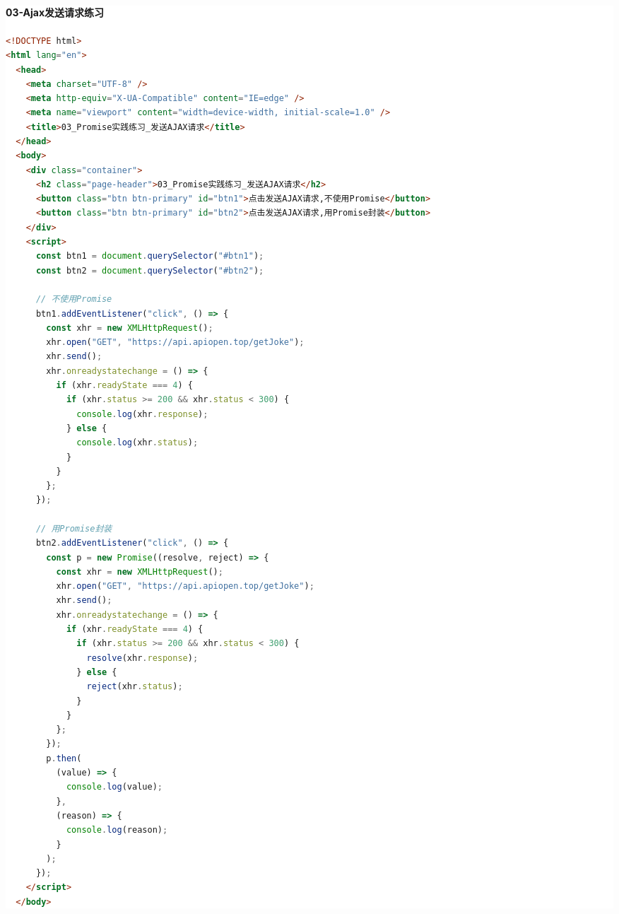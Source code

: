 #### 03-Ajax发送请求练习

```html
<!DOCTYPE html>
<html lang="en">
  <head>
    <meta charset="UTF-8" />
    <meta http-equiv="X-UA-Compatible" content="IE=edge" />
    <meta name="viewport" content="width=device-width, initial-scale=1.0" />
    <title>03_Promise实践练习_发送AJAX请求</title>
  </head>
  <body>
    <div class="container">
      <h2 class="page-header">03_Promise实践练习_发送AJAX请求</h2>
      <button class="btn btn-primary" id="btn1">点击发送AJAX请求,不使用Promise</button>
      <button class="btn btn-primary" id="btn2">点击发送AJAX请求,用Promise封装</button>
    </div>
    <script>
      const btn1 = document.querySelector("#btn1");
      const btn2 = document.querySelector("#btn2");

      // 不使用Promise
      btn1.addEventListener("click", () => {
        const xhr = new XMLHttpRequest();
        xhr.open("GET", "https://api.apiopen.top/getJoke");
        xhr.send();
        xhr.onreadystatechange = () => {
          if (xhr.readyState === 4) {
            if (xhr.status >= 200 && xhr.status < 300) {
              console.log(xhr.response);
            } else {
              console.log(xhr.status);
            }
          }
        };
      });

      // 用Promise封装
      btn2.addEventListener("click", () => {
        const p = new Promise((resolve, reject) => {
          const xhr = new XMLHttpRequest();
          xhr.open("GET", "https://api.apiopen.top/getJoke");
          xhr.send();
          xhr.onreadystatechange = () => {
            if (xhr.readyState === 4) {
              if (xhr.status >= 200 && xhr.status < 300) {
                resolve(xhr.response);
              } else {
                reject(xhr.status);
              }
            }
          };
        });
        p.then(
          (value) => {
            console.log(value);
          },
          (reason) => {
            console.log(reason);
          }
        );
      });
    </script>
  </body>
```